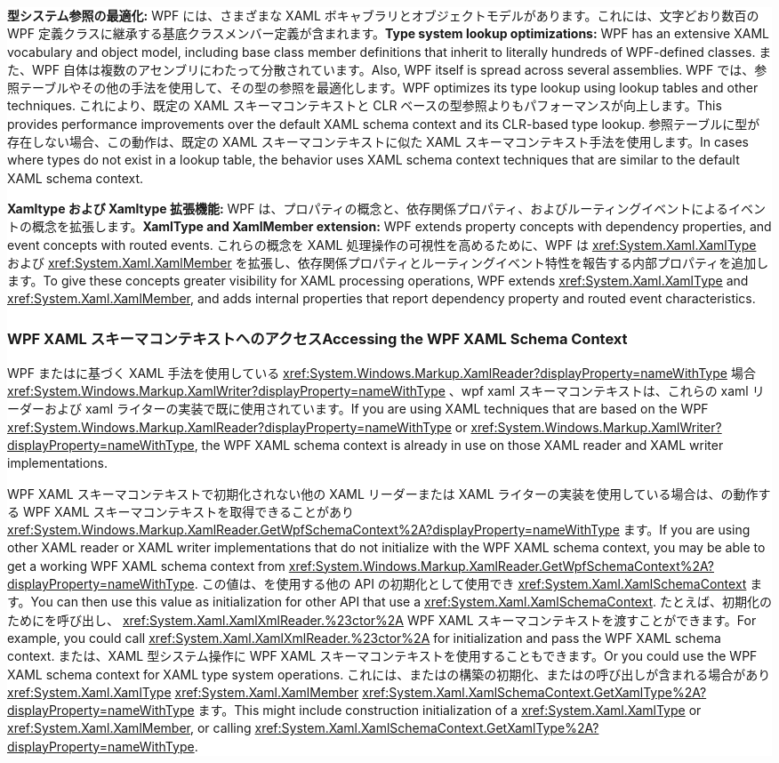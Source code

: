 <span data-ttu-id="9288b-127">**型システム参照の最適化:** WPF には、さまざまな XAML ボキャブラリとオブジェクトモデルがあります。これには、文字どおり数百の WPF 定義クラスに継承する基底クラスメンバー定義が含まれます。</span><span class="sxs-lookup"><span data-stu-id="9288b-127">**Type system lookup optimizations:** WPF has an extensive XAML vocabulary and object model, including base class member definitions that inherit to literally hundreds of WPF-defined classes.</span></span> <span data-ttu-id="9288b-128">また、WPF 自体は複数のアセンブリにわたって分散されています。</span><span class="sxs-lookup"><span data-stu-id="9288b-128">Also, WPF itself is spread across several assemblies.</span></span> <span data-ttu-id="9288b-129">WPF では、参照テーブルやその他の手法を使用して、その型の参照を最適化します。</span><span class="sxs-lookup"><span data-stu-id="9288b-129">WPF optimizes its type lookup using lookup tables and other techniques.</span></span> <span data-ttu-id="9288b-130">これにより、既定の XAML スキーマコンテキストと CLR ベースの型参照よりもパフォーマンスが向上します。</span><span class="sxs-lookup"><span data-stu-id="9288b-130">This provides performance improvements over the default XAML schema context and its CLR-based type lookup.</span></span> <span data-ttu-id="9288b-131">参照テーブルに型が存在しない場合、この動作は、既定の XAML スキーマコンテキストに似た XAML スキーマコンテキスト手法を使用します。</span><span class="sxs-lookup"><span data-stu-id="9288b-131">In cases where types do not exist in a lookup table, the behavior uses XAML schema context techniques that are similar to the default XAML schema context.</span></span>

<span data-ttu-id="9288b-132">**Xamltype および Xamltype 拡張機能:** WPF は、プロパティの概念と、依存関係プロパティ、およびルーティングイベントによるイベントの概念を拡張します。</span><span class="sxs-lookup"><span data-stu-id="9288b-132">**XamlType and XamlMember extension:** WPF extends property concepts with dependency properties, and event concepts with routed events.</span></span> <span data-ttu-id="9288b-133">これらの概念を XAML 処理操作の可視性を高めるために、WPF は <xref:System.Xaml.XamlType> および <xref:System.Xaml.XamlMember> を拡張し、依存関係プロパティとルーティングイベント特性を報告する内部プロパティを追加します。</span><span class="sxs-lookup"><span data-stu-id="9288b-133">To give these concepts greater visibility for XAML processing operations, WPF extends <xref:System.Xaml.XamlType> and <xref:System.Xaml.XamlMember>, and adds internal properties that report dependency property and routed event characteristics.</span></span>

### <a name="accessing-the-wpf-xaml-schema-context"></a><span data-ttu-id="9288b-134">WPF XAML スキーマコンテキストへのアクセス</span><span class="sxs-lookup"><span data-stu-id="9288b-134">Accessing the WPF XAML Schema Context</span></span>

<span data-ttu-id="9288b-135">WPF またはに基づく XAML 手法を使用している <xref:System.Windows.Markup.XamlReader?displayProperty=nameWithType> 場合 <xref:System.Windows.Markup.XamlWriter?displayProperty=nameWithType> 、wpf xaml スキーマコンテキストは、これらの xaml リーダーおよび xaml ライターの実装で既に使用されています。</span><span class="sxs-lookup"><span data-stu-id="9288b-135">If you are using XAML techniques that are based on the WPF <xref:System.Windows.Markup.XamlReader?displayProperty=nameWithType> or <xref:System.Windows.Markup.XamlWriter?displayProperty=nameWithType>, the WPF XAML schema context is already in use on those XAML reader and XAML writer implementations.</span></span>

<span data-ttu-id="9288b-136">WPF XAML スキーマコンテキストで初期化されない他の XAML リーダーまたは XAML ライターの実装を使用している場合は、の動作する WPF XAML スキーマコンテキストを取得できることがあり <xref:System.Windows.Markup.XamlReader.GetWpfSchemaContext%2A?displayProperty=nameWithType> ます。</span><span class="sxs-lookup"><span data-stu-id="9288b-136">If you are using other XAML reader or XAML writer implementations that do not initialize with the WPF XAML schema context, you may be able to get a working WPF XAML schema context from <xref:System.Windows.Markup.XamlReader.GetWpfSchemaContext%2A?displayProperty=nameWithType>.</span></span> <span data-ttu-id="9288b-137">この値は、を使用する他の API の初期化として使用でき <xref:System.Xaml.XamlSchemaContext> ます。</span><span class="sxs-lookup"><span data-stu-id="9288b-137">You can then use this value as initialization for other API that use a <xref:System.Xaml.XamlSchemaContext>.</span></span> <span data-ttu-id="9288b-138">たとえば、初期化のためにを呼び出し、 <xref:System.Xaml.XamlXmlReader.%23ctor%2A> WPF XAML スキーマコンテキストを渡すことができます。</span><span class="sxs-lookup"><span data-stu-id="9288b-138">For example, you could call <xref:System.Xaml.XamlXmlReader.%23ctor%2A> for initialization and pass the WPF XAML schema context.</span></span> <span data-ttu-id="9288b-139">または、XAML 型システム操作に WPF XAML スキーマコンテキストを使用することもできます。</span><span class="sxs-lookup"><span data-stu-id="9288b-139">Or you could use the WPF XAML schema context for XAML type system operations.</span></span> <span data-ttu-id="9288b-140">これには、またはの構築の初期化、またはの呼び出しが含まれる場合があり <xref:System.Xaml.XamlType> <xref:System.Xaml.XamlMember> <xref:System.Xaml.XamlSchemaContext.GetXamlType%2A?displayProperty=nameWithType> ます。</span><span class="sxs-lookup"><span data-stu-id="9288b-140">This might include construction initialization of a <xref:System.Xaml.XamlType> or <xref:System.Xaml.XamlMember>, or calling <xref:System.Xaml.XamlSchemaContext.GetXamlType%2A?displayProperty=nameWithType>.</span></span>
